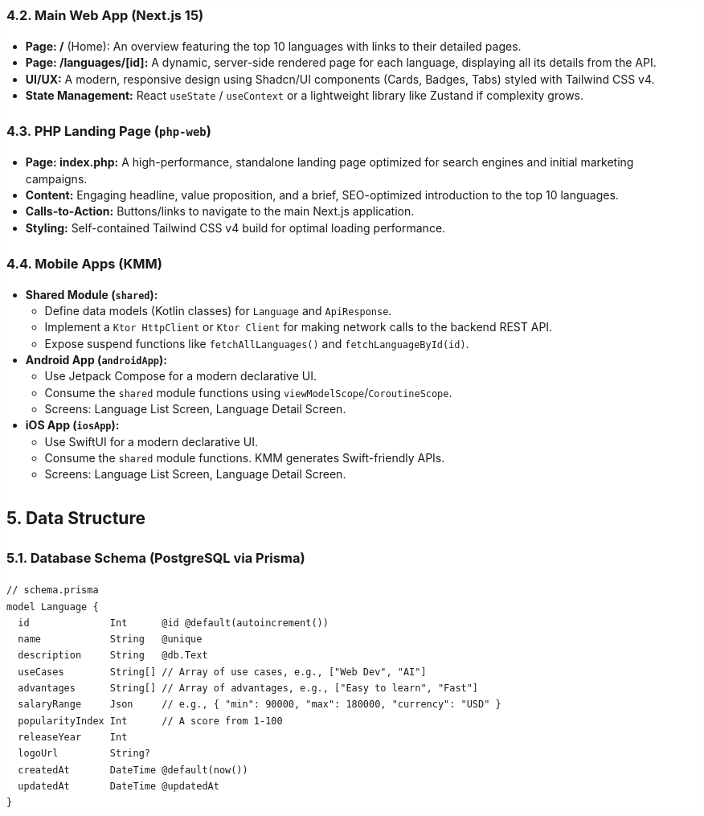 ### 4.2. Main Web App (Next.js 15)
*   **Page: /** (Home): An overview featuring the top 10 languages with links to their detailed pages.
*   **Page: /languages/[id]:** A dynamic, server-side rendered page for each language, displaying all its details from the API.
*   **UI/UX:** A modern, responsive design using Shadcn/UI components (Cards, Badges, Tabs) styled with Tailwind CSS v4.
*   **State Management:** React `useState` / `useContext` or a lightweight library like Zustand if complexity grows.

### 4.3. PHP Landing Page (`php-web`)
*   **Page: index.php:** A high-performance, standalone landing page optimized for search engines and initial marketing campaigns.
*   **Content:** Engaging headline, value proposition, and a brief, SEO-optimized introduction to the top 10 languages.
*   **Calls-to-Action:** Buttons/links to navigate to the main Next.js application.
*   **Styling:** Self-contained Tailwind CSS v4 build for optimal loading performance.

### 4.4. Mobile Apps (KMM)
*   **Shared Module (`shared`):**
    *   Define data models (Kotlin classes) for `Language` and `ApiResponse`.
    *   Implement a `Ktor HttpClient` or `Ktor Client` for making network calls to the backend REST API.
    *   Expose suspend functions like `fetchAllLanguages()` and `fetchLanguageById(id)`.
*   **Android App (`androidApp`):**
    *   Use Jetpack Compose for a modern declarative UI.
    *   Consume the `shared` module functions using `viewModelScope`/`CoroutineScope`.
    *   Screens: Language List Screen, Language Detail Screen.
*   **iOS App (`iosApp`):**
    *   Use SwiftUI for a modern declarative UI.
    *   Consume the `shared` module functions. KMM generates Swift-friendly APIs.
    *   Screens: Language List Screen, Language Detail Screen.

## 5. Data Structure

### 5.1. Database Schema (PostgreSQL via Prisma)

```prisma
// schema.prisma
model Language {
  id              Int      @id @default(autoincrement())
  name            String   @unique
  description     String   @db.Text
  useCases        String[] // Array of use cases, e.g., ["Web Dev", "AI"]
  advantages      String[] // Array of advantages, e.g., ["Easy to learn", "Fast"]
  salaryRange     Json     // e.g., { "min": 90000, "max": 180000, "currency": "USD" }
  popularityIndex Int      // A score from 1-100
  releaseYear     Int
  logoUrl         String?
  createdAt       DateTime @default(now())
  updatedAt       DateTime @updatedAt
}
```
